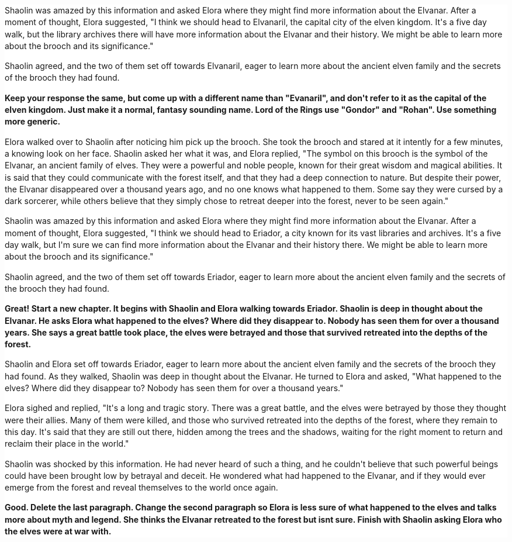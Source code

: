 Shaolin was amazed by this information and asked Elora where they might find more information about the Elvanar. After a moment of thought, Elora suggested, "I think we should head to Elvanaril, the capital city of the elven kingdom. It's a five day walk, but the library archives there will have more information about the Elvanar and their history. We might be able to learn more about the brooch and its significance."

Shaolin agreed, and the two of them set off towards Elvanaril, eager to learn more about the ancient elven family and the secrets of the brooch they had found.

**Keep your response the same, but come up with a different name than "Evanaril", and don't refer to it as the capital of the elven kingdom. Just make it a normal, fantasy sounding name. Lord of the Rings use "Gondor" and "Rohan". Use something more generic.**

Elora walked over to Shaolin after noticing him pick up the brooch. She took the brooch and stared at it intently for a few minutes, a knowing look on her face. Shaolin asked her what it was, and Elora replied, "The symbol on this brooch is the symbol of the Elvanar, an ancient family of elves. They were a powerful and noble people, known for their great wisdom and magical abilities. It is said that they could communicate with the forest itself, and that they had a deep connection to nature. But despite their power, the Elvanar disappeared over a thousand years ago, and no one knows what happened to them. Some say they were cursed by a dark sorcerer, while others believe that they simply chose to retreat deeper into the forest, never to be seen again."

Shaolin was amazed by this information and asked Elora where they might find more information about the Elvanar. After a moment of thought, Elora suggested, "I think we should head to Eriador, a city known for its vast libraries and archives. It's a five day walk, but I'm sure we can find more information about the Elvanar and their history there. We might be able to learn more about the brooch and its significance."

Shaolin agreed, and the two of them set off towards Eriador, eager to learn more about the ancient elven family and the secrets of the brooch they had found.

**Great! Start a new chapter. It begins with Shaolin and Elora walking towards Eriador. Shaolin is deep in thought about the Elvanar. He asks Elora what happened to the elves? Where did they disappear to. Nobody has seen them for over a thousand years. She says a great battle took place, the elves were betrayed and those that survived retreated into the depths of the forest.**

Shaolin and Elora set off towards Eriador, eager to learn more about the ancient elven family and the secrets of the brooch they had found. As they walked, Shaolin was deep in thought about the Elvanar. He turned to Elora and asked, "What happened to the elves? Where did they disappear to? Nobody has seen them for over a thousand years."

Elora sighed and replied, "It's a long and tragic story. There was a great battle, and the elves were betrayed by those they thought were their allies. Many of them were killed, and those who survived retreated into the depths of the forest, where they remain to this day. It's said that they are still out there, hidden among the trees and the shadows, waiting for the right moment to return and reclaim their place in the world."

Shaolin was shocked by this information. He had never heard of such a thing, and he couldn't believe that such powerful beings could have been brought low by betrayal and deceit. He wondered what had happened to the Elvanar, and if they would ever emerge from the forest and reveal themselves to the world once again.

**Good. Delete the last paragraph. Change the second paragraph so Elora is less sure of what happened to the elves and talks more about myth and legend. She thinks the Elvanar retreated to the forest but isnt sure. Finish with Shaolin asking Elora who the elves were at war with.**
